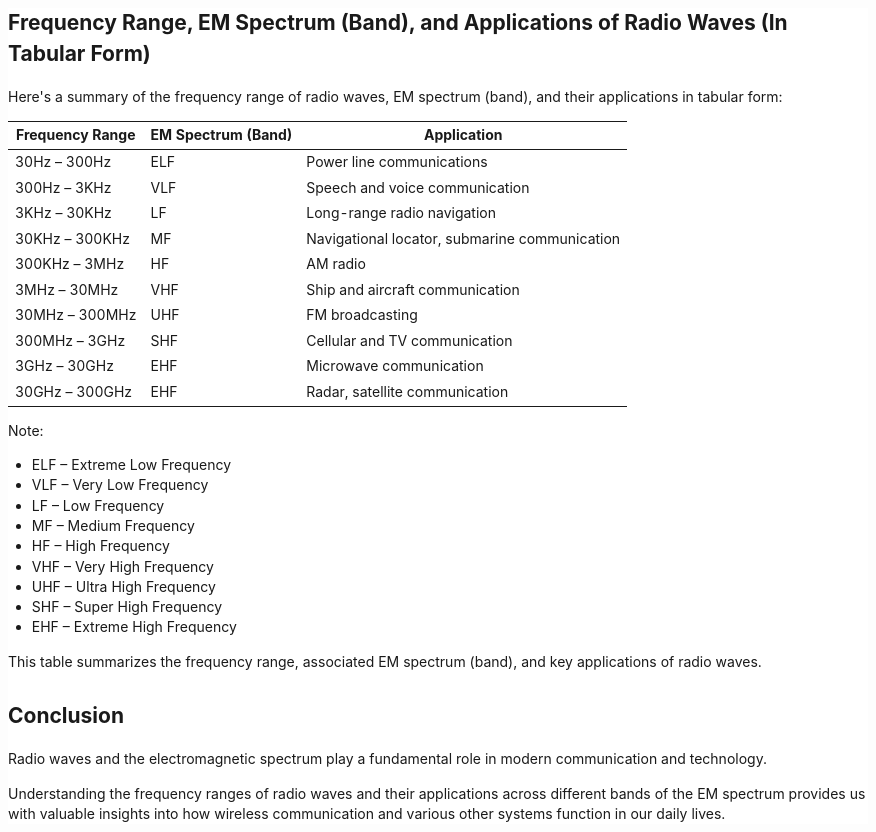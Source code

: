 



## **Frequency Range, EM Spectrum (Band), and Applications of Radio Waves (In Tabular Form)**

Here's a summary of the frequency range of radio waves, EM spectrum (band), and their applications in tabular form:

| Frequency Range | EM Spectrum (Band) | Application                                   |
| --------------- | ------------------ | --------------------------------------------- |
| 30Hz – 300Hz    | ELF                | Power line communications                     |
| 300Hz – 3KHz    | VLF                | Speech and voice communication                |
| 3KHz – 30KHz    | LF                 | Long-range radio navigation                   |
| 30KHz – 300KHz  | MF                 | Navigational locator, submarine communication |
| 300KHz – 3MHz   | HF                 | AM radio                                      |
| 3MHz – 30MHz    | VHF                | Ship and aircraft communication               |
| 30MHz – 300MHz  | UHF                | FM broadcasting                               |
| 300MHz – 3GHz   | SHF                | Cellular and TV communication                 |
| 3GHz – 30GHz    | EHF                | Microwave communication                       |
| 30GHz – 300GHz  | EHF                | Radar, satellite communication                |



Note:

* ELF – Extreme Low Frequency
* VLF – Very Low Frequency
* LF – Low Frequency
* MF – Medium Frequency
* HF – High Frequency
* VHF – Very High Frequency
* UHF – Ultra High Frequency
* SHF – Super High Frequency
* EHF – Extreme High Frequency

This table summarizes the frequency range, associated EM spectrum (band), and key applications of radio waves.

## **Conclusion**

Radio waves and the electromagnetic spectrum play a fundamental role in modern communication and technology. 

Understanding the frequency ranges of radio waves and their applications across different bands of the EM spectrum provides us with valuable insights into how wireless communication and various other systems function in our daily lives. 

